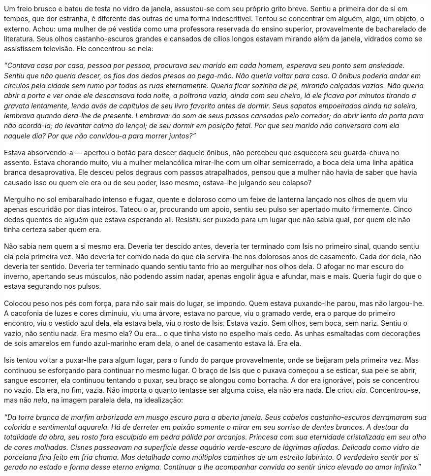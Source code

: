 Um freio brusco e bateu de testa no vidro da janela, assustou-se com seu próprio grito breve. Sentiu a primeira dor de si em tempos, que dor estranha, é diferente das outras de uma forma indescritível. Tentou se concentrar em alguém, algo, um objeto, o externo. Achou: uma mulher de pé vestida como uma professora reservada do ensino superior, provavelmente de bacharelado de literatura. Seus olhos castanho-escuros grandes e cansados de cílios longos estavam mirando além da janela, vidrados como se assistissem televisão. Ele concentrou-se nela:

*“Contava casa por casa, pessoa por pessoa, procurava seu marido em cada homem, esperava seu ponto sem ansiedade. Sentiu que não queria descer, os fios dos dedos presos ao pega-mão. Não queria voltar para casa. O ônibus poderia andar em círculos pela cidade sem rumo por todas as ruas eternamente. Queria ficar sozinha de pé, mirando calçadas vazias. Não queria abrir a porta e ver onde ele descansava toda noite, a poltrona vazia, ainda com seu cheiro, lá ele ficava por minutos tirando a gravata lentamente, lendo avós de capítulos de seu livro favorito antes de dormir. Seus sapatos empoeirados ainda na soleira, lembrava quando dera-lhe de presente. Lembrava: do som de seus passos cansados pelo corredor; do abrir lento da porta para não acordá-la; do levantar calmo do lençol; de seu dormir em posição fetal. Por que seu marido não conversara com ela naquele dia? Por que não convidou-a para morrer juntos?”*

Estava absorvendo-a — apertou o botão para descer daquele ônibus, não percebeu que esquecera seu guarda-chuva no assento. Estava chorando muito, viu a mulher melancólica mirar-lhe com um olhar semicerrado, a boca dela uma linha apática branca desaprovativa. Ele desceu pelos degraus com passos atrapalhados, pensou que a mulher não havia de saber que havia causado isso ou quem ele era ou de seu poder, isso mesmo, estava-lhe julgando seu colapso? 

Mergulho no sol embaralhado intenso e fugaz, quente e doloroso como um feixe de lanterna lançado nos olhos de quem viu apenas escuridão por dias inteiros. Tateou o ar, procurando um apoio, sentiu seu pulso ser apertado muito firmemente. Cinco dedos quentes de alguém que estava esperando ali. Resistiu ser puxado para um lugar que não sabia qual, por quem ele não tinha certeza saber quem era.

Não sabia nem quem a si mesmo era. Deveria ter descido antes, deveria ter terminado com Isis no primeiro sinal, quando sentiu ela pela primeira vez. Não deveria ter comido nada do que ela servira-lhe nos dolorosos anos de casamento. Cada dor dela, não deveria ter sentido. Deveria ter terminado quando sentiu tanto frio ao mergulhar nos olhos dela. O afogar no mar escuro do inverno, apertando seus músculos, não podendo assim nadar, apenas engolir água e afundar, mais e mais. Queria fugir do que o estava segurando nos pulsos.

Colocou peso nos pés com força, para não sair mais do lugar, se impondo. Quem estava puxando-lhe parou, mas não largou-lhe. A cacofonia de luzes e cores diminuiu, viu uma árvore, estava no parque, viu o gramado verde, era o parque do primeiro encontro, viu o vestido azul dela, ela estava bela, viu o rosto de Isis. Estava vazio. Sem olhos, sem boca, sem nariz. Sentiu o vazio, não sentiu nada. Era mesmo ela? Ou era… o que tinha visto no espelho mais cedo. As unhas esmaltadas com decorações de sois amarelos em fundo azul-marinho eram dela, o anel de casamento estava lá. Era ela.

Isis tentou voltar a puxar-lhe para algum lugar, para o fundo do parque provavelmente, onde se beijaram pela primeira vez. Mas continuou se esforçando para continuar no mesmo lugar. O braço de Isis que o puxava começou a se esticar, sua pele se abrir, sangue escorrer, ela continuou tentando o puxar, seu braço se alongou como borracha. A dor era ignorável, pois se concentrou no vazio. Ela era, no fim, vazia. Não importa o quanto tentasse ser alguma coisa, ela não era nada. Ele criou *ela*. Concentrou-se, mas não *nela*, na imagem paralela dela, na idealização:

*“Da torre branca de marfim arborizada em musgo escuro para a aberta janela. Seus cabelos castanho-escuros derramaram sua colorida e sentimental aquarela. Há de derreter em paixão somente o mirar em seu sorriso de dentes brancos. A destoar da totalidade da obra, seu rosto fora esculpido em pedra pálida por arcanjos. Princesa com sua eternidade cristalizada em seu olho de cores molhadas. Cisnes passeavam na superfície desse aquário verde-escuro de lágrimas afiadas. Delicada como vidro de porcelana fina feito em fria chama. Mas detalhada como múltiplos caminhos de um estreito labirinto. O verdadeiro sentir por si gerado no estado e forma desse eterno enigma. Continuar a lhe acompanhar convida ao sentir único elevado ao amor infinito.”*
